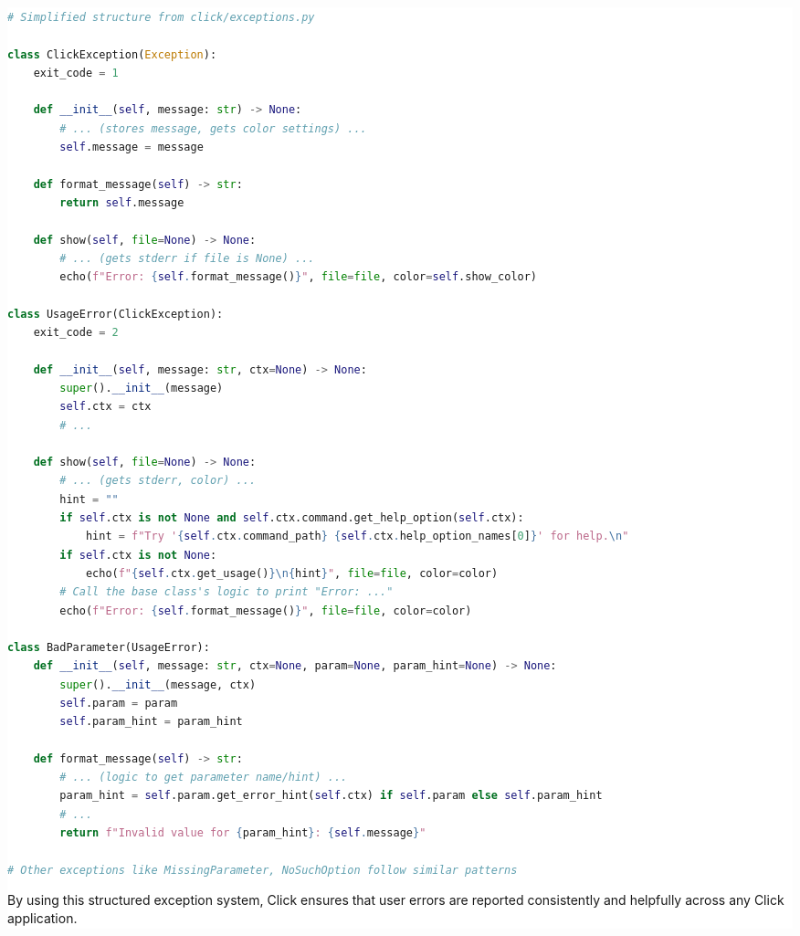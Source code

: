 ```python
# Simplified structure from click/exceptions.py

class ClickException(Exception):
    exit_code = 1

    def __init__(self, message: str) -> None:
        # ... (stores message, gets color settings) ...
        self.message = message

    def format_message(self) -> str:
        return self.message

    def show(self, file=None) -> None:
        # ... (gets stderr if file is None) ...
        echo(f"Error: {self.format_message()}", file=file, color=self.show_color)

class UsageError(ClickException):
    exit_code = 2

    def __init__(self, message: str, ctx=None) -> None:
        super().__init__(message)
        self.ctx = ctx
        # ...

    def show(self, file=None) -> None:
        # ... (gets stderr, color) ...
        hint = ""
        if self.ctx is not None and self.ctx.command.get_help_option(self.ctx):
            hint = f"Try '{self.ctx.command_path} {self.ctx.help_option_names[0]}' for help.\n"
        if self.ctx is not None:
            echo(f"{self.ctx.get_usage()}\n{hint}", file=file, color=color)
        # Call the base class's logic to print "Error: ..."
        echo(f"Error: {self.format_message()}", file=file, color=color)

class BadParameter(UsageError):
    def __init__(self, message: str, ctx=None, param=None, param_hint=None) -> None:
        super().__init__(message, ctx)
        self.param = param
        self.param_hint = param_hint

    def format_message(self) -> str:
        # ... (logic to get parameter name/hint) ...
        param_hint = self.param.get_error_hint(self.ctx) if self.param else self.param_hint
        # ...
        return f"Invalid value for {param_hint}: {self.message}"

# Other exceptions like MissingParameter, NoSuchOption follow similar patterns
```

By using this structured exception system, Click ensures that user errors are reported consistently and helpfully across any Click application.

